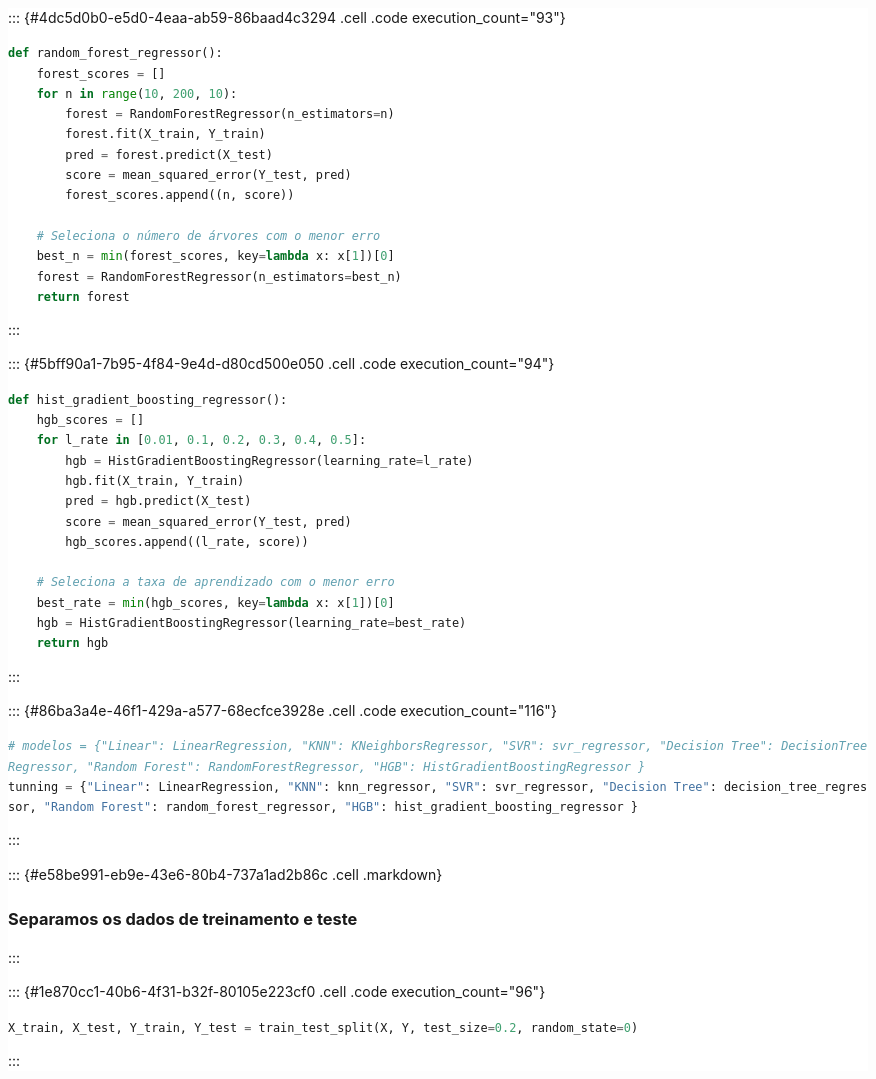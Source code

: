 ::: {#4dc5d0b0-e5d0-4eaa-ab59-86baad4c3294 .cell .code execution_count="93"}
``` python
def random_forest_regressor():
    forest_scores = []
    for n in range(10, 200, 10):
        forest = RandomForestRegressor(n_estimators=n)
        forest.fit(X_train, Y_train)
        pred = forest.predict(X_test)
        score = mean_squared_error(Y_test, pred)
        forest_scores.append((n, score))
    
    # Seleciona o número de árvores com o menor erro
    best_n = min(forest_scores, key=lambda x: x[1])[0]
    forest = RandomForestRegressor(n_estimators=best_n)
    return forest
```
:::

::: {#5bff90a1-7b95-4f84-9e4d-d80cd500e050 .cell .code execution_count="94"}
``` python
def hist_gradient_boosting_regressor():
    hgb_scores = []
    for l_rate in [0.01, 0.1, 0.2, 0.3, 0.4, 0.5]:
        hgb = HistGradientBoostingRegressor(learning_rate=l_rate)
        hgb.fit(X_train, Y_train)
        pred = hgb.predict(X_test)
        score = mean_squared_error(Y_test, pred)
        hgb_scores.append((l_rate, score))
    
    # Seleciona a taxa de aprendizado com o menor erro
    best_rate = min(hgb_scores, key=lambda x: x[1])[0]
    hgb = HistGradientBoostingRegressor(learning_rate=best_rate)
    return hgb
```
:::

::: {#86ba3a4e-46f1-429a-a577-68ecfce3928e .cell .code execution_count="116"}
``` python
# modelos = {"Linear": LinearRegression, "KNN": KNeighborsRegressor, "SVR": svr_regressor, "Decision Tree": DecisionTreeRegressor, "Random Forest": RandomForestRegressor, "HGB": HistGradientBoostingRegressor }
tunning = {"Linear": LinearRegression, "KNN": knn_regressor, "SVR": svr_regressor, "Decision Tree": decision_tree_regressor, "Random Forest": random_forest_regressor, "HGB": hist_gradient_boosting_regressor }
```
:::

::: {#e58be991-eb9e-43e6-80b4-737a1ad2b86c .cell .markdown}
### Separamos os dados de treinamento e teste
:::

::: {#1e870cc1-40b6-4f31-b32f-80105e223cf0 .cell .code execution_count="96"}
``` python
X_train, X_test, Y_train, Y_test = train_test_split(X, Y, test_size=0.2, random_state=0)
```
:::
